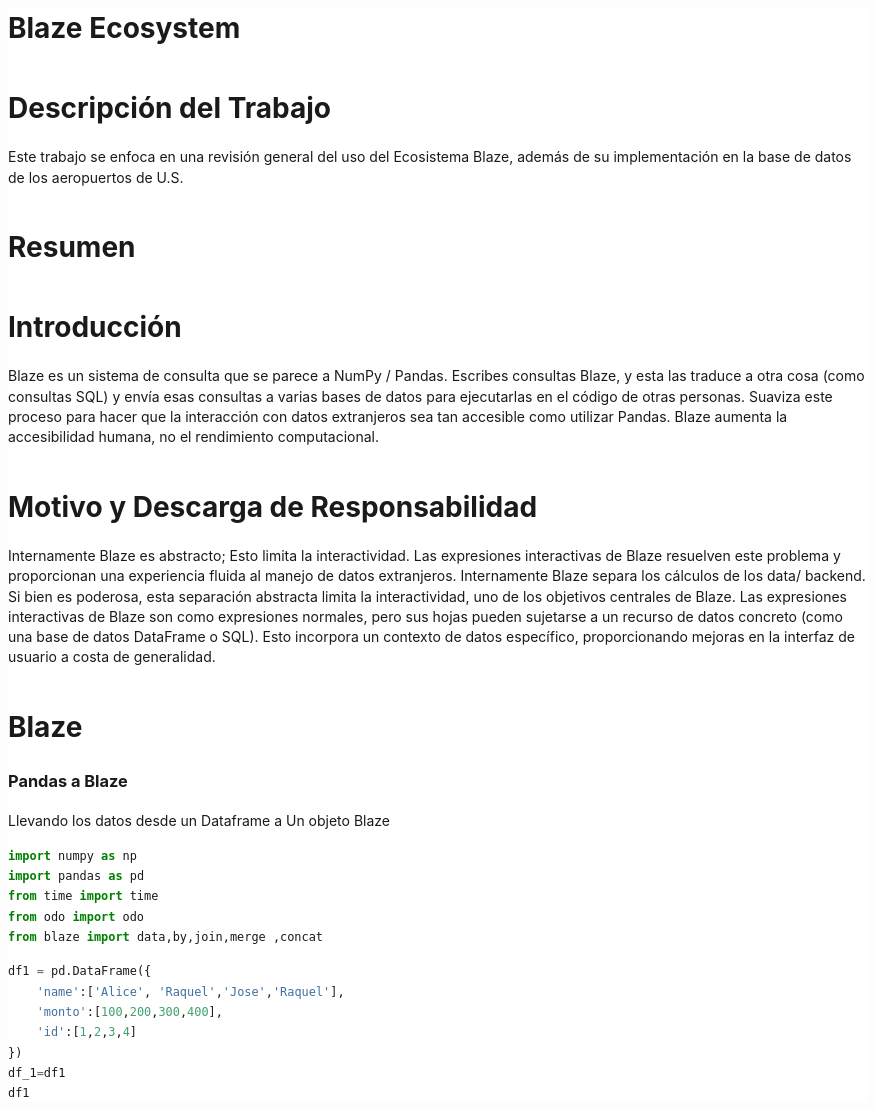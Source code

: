 # Blaze Ecosystem

# [](#header-2) Descripción del Trabajo

Este trabajo se enfoca en una revisión general del uso del Ecosistema Blaze, además de su implementación en la base de datos de los aeropuertos de U.S.

# [](#header-2) Resumen

# [](#header-2) Introducción

Blaze es un sistema de consulta que se parece a NumPy / Pandas. Escribes consultas Blaze, y esta las traduce a otra cosa (como consultas SQL) y envía esas consultas a varias bases de datos para ejecutarlas en el código de otras personas. Suaviza este proceso para hacer que la interacción con datos extranjeros sea tan accesible como utilizar Pandas. Blaze aumenta la accesibilidad humana, no el rendimiento computacional.

# [](#header-2) Motivo y Descarga de Responsabilidad

Internamente Blaze es abstracto; Esto limita la interactividad. Las expresiones interactivas de Blaze resuelven este problema y proporcionan una experiencia fluida al manejo de datos extranjeros.
Internamente Blaze separa los cálculos de los data/ backend. Si bien es poderosa, esta separación abstracta limita la interactividad, uno de los objetivos centrales de Blaze. Las expresiones interactivas de Blaze son como expresiones normales, pero sus hojas pueden sujetarse a un recurso de datos concreto (como una base de datos DataFrame o SQL). Esto incorpora un contexto de datos específico, proporcionando mejoras en la interfaz de usuario a costa de generalidad.

# [](#header-2) Blaze

	


### Pandas a Blaze

Llevando los datos desde un Dataframe a Un objeto Blaze


```python
import numpy as np
import pandas as pd
from time import time
from odo import odo
from blaze import data,by,join,merge ,concat
```


```python
df1 = pd.DataFrame({
    'name':['Alice', 'Raquel','Jose','Raquel'],
    'monto':[100,200,300,400],
    'id':[1,2,3,4]
})
df_1=df1
df1

```
